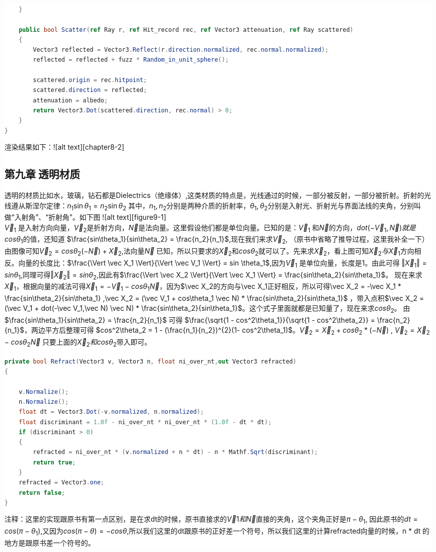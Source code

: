 ```csharp
    }

    public bool Scatter(ref Ray r, ref Hit_record rec, ref Vector3 attenuation, ref Ray scattered)
    {
        Vector3 reflected = Vector3.Reflect(r.direction.normalized, rec.normal.normalized);
        reflected = reflected + fuzz * Random_in_unit_sphere();

        scattered.origin = rec.hitpoint;
        scattered.direction = reflected;
        attenuation = albedo;
        return Vector3.Dot(scattered.direction, rec.normal) > 0;
    }
}
```
渲染结果如下：![alt text][chapter8-2]



## 第九章 透明材质
透明的材质比如水，玻璃，钻石都是Dielectrics（绝缘体）,这类材质的特点是，光线通过的时候，一部分被反射，一部分被折射。折射的光线遵从斯涅尔定律：$n_1 \sin \theta_1 = n_2 \sin \theta_2$ 其中，$n_{1} ,n_{2}$分别是两种介质的折射率，$\theta _{1} ,\theta _{2}$分别是入射光、折射光与界面法线的夹角，分别叫做“入射角”、“折射角”。如下图     ![alt text][figure9-1]  
$\vec V_1$ 是入射方向向量，$\vec V_2$是折射方向，$\vec N$是法向量。这里假设他们都是单位向量。已知的是：$\vec V_1$ 和$\vec N$的方向，$dot(-\vec V_1,\vec N) 就是$ $cos \theta_1$的值，还知道 $\frac{sin\theta_1}{sin\theta_2} = \frac{n_2}{n_1}$,现在我们来求$\vec V_2$, （原书中省略了推导过程，这里我补全一下）由图像可知$\vec V_2 = cos \theta_2(-\vec N) + \vec X_2$,法向量$\vec N$ 已知，所以只要求的$\vec X_2$和$cos \theta_2$就可以了。先来求$\vec X_2$，看上图可知$\vec X_2 与 \vec X_1$方向相反。向量的长度比：$\frac{\Vert \vec X_1 \Vert}{\Vert \vec V_1 \Vert} = sin \theta_1$,因为$\vec V_1$ 是单位向量，长度是1。由此可得 $\Vert \vec X_1 \Vert =  sin \theta_1$,同理可得$\Vert \vec X_2 \Vert =  sin \theta_2$,因此有$\frac{\Vert \vec X_2 \Vert}{\Vert \vec X_1 \Vert} = \frac{sin\theta_2}{sin\theta_1}$。
现在来求$\vec X_1$，根据向量的减法可得$\vec X_1 = - \vec V_1 - cos\theta_1 \vec N$，因为$\vec X_2的方向与\vec X_1正好相反，所以可得\vec X_2 = -\vec X_1 * \frac{sin\theta_2}{sin\theta_1} ,\vec X_2 = (\vec V_1 + cos\theta_1 \vec N) * \frac{sin\theta_2}{sin\theta_1}$ ，带入点积$\vec X_2 = (\vec V_1 + dot(-\vec V_1,\vec N) \vec N) * \frac{sin\theta_2}{sin\theta_1}$。这个式子里面就都是已知量了，现在来求$cos\theta_2$。 
由 $\frac{sin\theta_1}{sin\theta_2} = \frac{n_2}{n_1}$ 可得  $\frac{\sqrt{1 - cos^2\theta_1}}{\sqrt{1 - cos^2\theta_2}} = \frac{n_2}{n_1}$，两边平方后整理可得 $cos^2\theta_2 = 1 - (\frac{n_1}{n_2})^{2}(1- cos^2\theta_1)$。$\vec V_2 = \vec X_2 + cos\theta_2 *(-\vec N)$ , $\vec V_2 = \vec X_2 - cos\theta_2 \vec N$ 只要上面的$\vec X_2 和 cos \theta_2$带入即可。
```csharp
private bool Refract(Vector3 v, Vector3 n, float ni_over_nt,out Vector3 refracted)
{

    v.Normalize();
    n.Normalize();
    float dt = Vector3.Dot(-v.normalized, n.normalized);
    float discriminant = 1.0f - ni_over_nt * ni_over_nt * (1.0f - dt * dt);
    if (discriminant > 0)
    {
        refracted = ni_over_nt * (v.normalized + n * dt) - n * Mathf.Sqrt(discriminant);
        return true;
    }
    refracted = Vector3.one;
    return false;
}
```
注释：这里的实现跟原书有第一点区别，是在求dt的时候，原书直接求的$\vec V1和 \vec N$直接的夹角，这个夹角正好是$\pi - \theta_1$, 因此原书的$dt= cos(\pi - \theta_1)$,又因为$cos(\pi - \theta) = -cos\theta$,所以我们这里的dt跟原书的正好差一个符号，所以我们这里的计算refracted向量的时候，n * dt 的地方是跟原书差一个符号的。


[nextweek-url]: https://www.realtimerendering.com/raytracing/Ray%20Tracing_%20The%20Next%20Week.pdf 
[restlife-url]: https://www.realtimerendering.com/raytracing/Ray%20Tracing_%20the%20Rest%20of%20Your%20Life.pdf 